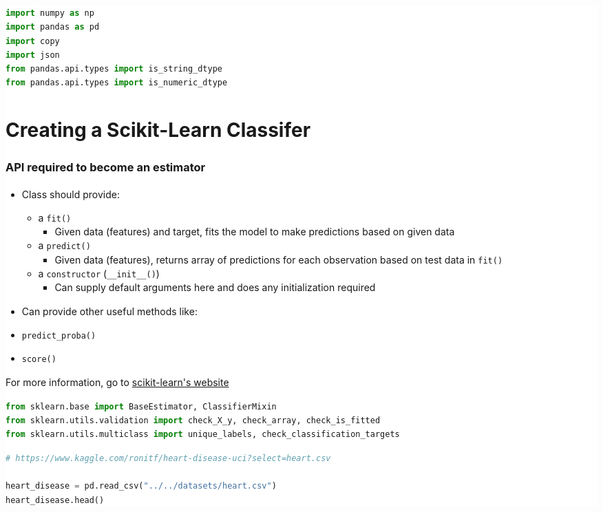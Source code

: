 ```python
import numpy as np
import pandas as pd
import copy
import json
from pandas.api.types import is_string_dtype
from pandas.api.types import is_numeric_dtype
```

# Creating a Scikit-Learn Classifer

### API required to become an estimator

- Class should provide:
  - a `fit()`
    - Given data (features) and target, fits the model to make predictions based on given data
  - a `predict()`
    - Given data (features), returns array of predictions for each observation based on test data in `fit()`
  - a `constructor` (`__init__()`)
    - Can supply default arguments here and does any initialization required
  
- Can provide other useful methods like:
 - `predict_proba()`
 - `score()`

For more information, go to [scikit-learn's website](https://scikit-learn.org/stable/developers/develop.html#apis-of-scikit-learn-objects)


```python
from sklearn.base import BaseEstimator, ClassifierMixin
from sklearn.utils.validation import check_X_y, check_array, check_is_fitted
from sklearn.utils.multiclass import unique_labels, check_classification_targets
```


```python
# https://www.kaggle.com/ronitf/heart-disease-uci?select=heart.csv

heart_disease = pd.read_csv("../../datasets/heart.csv")
heart_disease.head()
```




<div>
<style scoped>
    .dataframe tbody tr th:only-of-type {
        vertical-align: middle;
    }

    .dataframe tbody tr th {
        vertical-align: top;
    }
